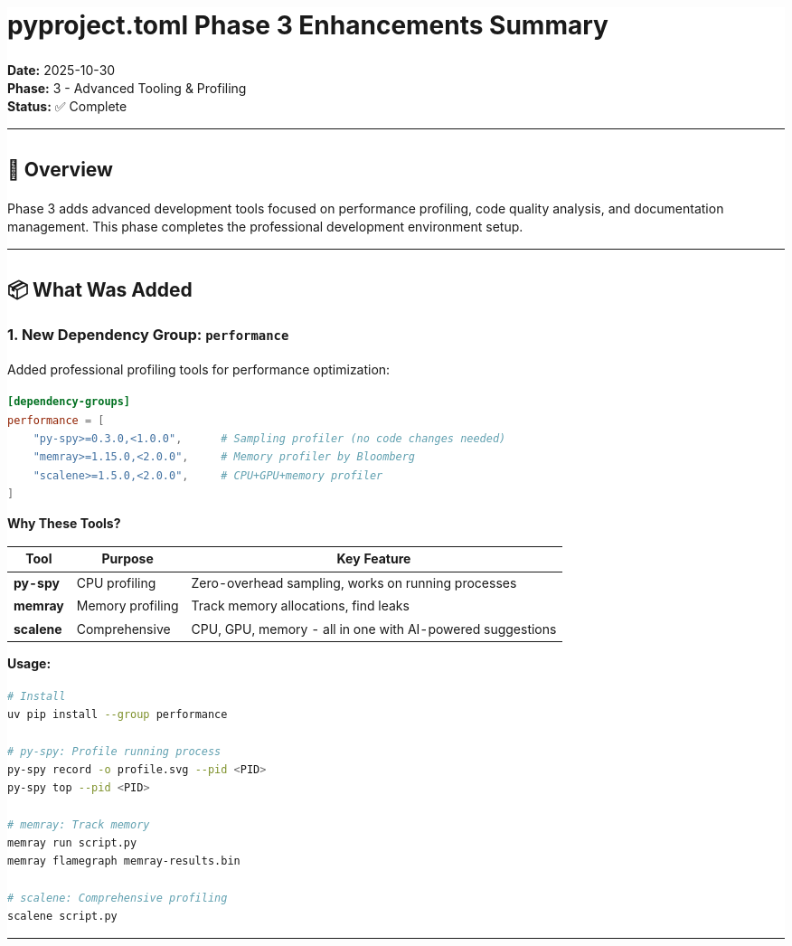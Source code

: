 # pyproject.toml Phase 3 Enhancements Summary

**Date:** 2025-10-30  
**Phase:** 3 - Advanced Tooling & Profiling  
**Status:** ✅ Complete

---

## 🎯 Overview

Phase 3 adds advanced development tools focused on performance profiling, code quality analysis, and documentation management. This phase completes the professional development environment setup.

---

## 📦 What Was Added

### 1. **New Dependency Group: `performance`**

Added professional profiling tools for performance optimization:

```toml
[dependency-groups]
performance = [
    "py-spy>=0.3.0,<1.0.0",      # Sampling profiler (no code changes needed)
    "memray>=1.15.0,<2.0.0",     # Memory profiler by Bloomberg
    "scalene>=1.5.0,<2.0.0",     # CPU+GPU+memory profiler
]
```

**Why These Tools?**

| Tool | Purpose | Key Feature |
|------|---------|-------------|
| **py-spy** | CPU profiling | Zero-overhead sampling, works on running processes |
| **memray** | Memory profiling | Track memory allocations, find leaks |
| **scalene** | Comprehensive | CPU, GPU, memory - all in one with AI-powered suggestions |

**Usage:**
```bash
# Install
uv pip install --group performance

# py-spy: Profile running process
py-spy record -o profile.svg --pid <PID>
py-spy top --pid <PID>

# memray: Track memory
memray run script.py
memray flamegraph memray-results.bin

# scalene: Comprehensive profiling
scalene script.py
```

---